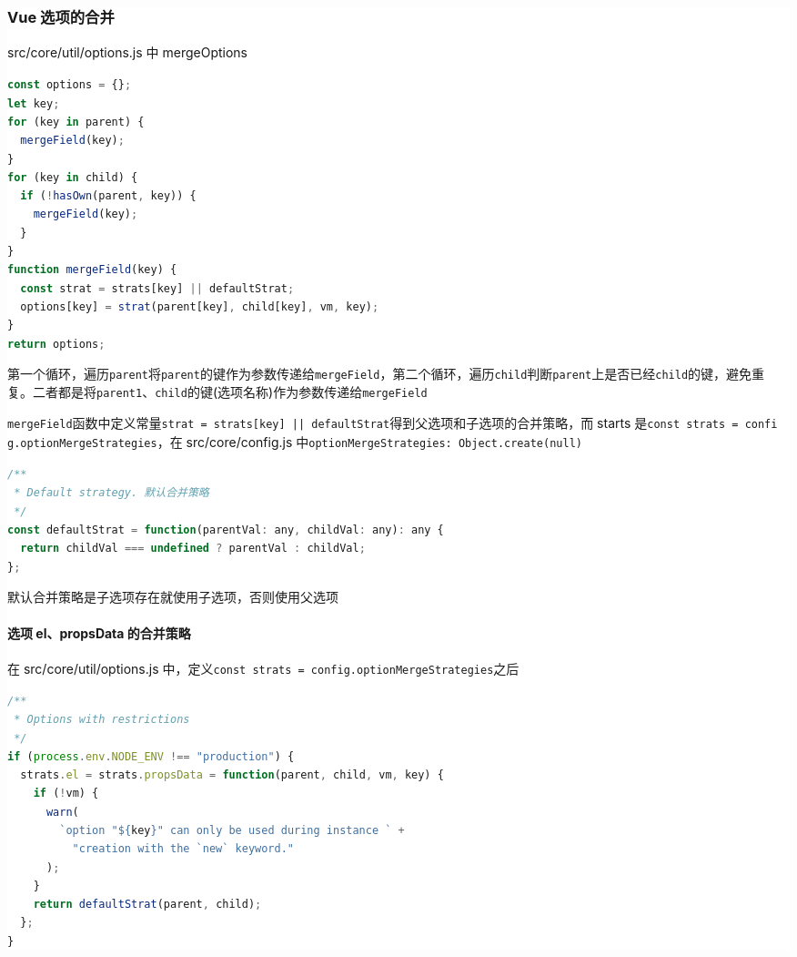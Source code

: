 ### Vue 选项的合并

src/core/util/options.js 中 mergeOptions

```js
const options = {};
let key;
for (key in parent) {
  mergeField(key);
}
for (key in child) {
  if (!hasOwn(parent, key)) {
    mergeField(key);
  }
}
function mergeField(key) {
  const strat = strats[key] || defaultStrat;
  options[key] = strat(parent[key], child[key], vm, key);
}
return options;
```

第一个循环，遍历`parent`将`parent`的键作为参数传递给`mergeField`，第二个循环，遍历`child`判断`parent`上是否已经`child`的键，避免重复。二者都是将`parent1`、`child`的键(选项名称)作为参数传递给`mergeField`

`mergeField`函数中定义常量`strat = strats[key] || defaultStrat`得到父选项和子选项的合并策略，而 starts 是`const strats = config.optionMergeStrategies`，在 src/core/config.js 中`optionMergeStrategies: Object.create(null)`

```js
/**
 * Default strategy. 默认合并策略
 */
const defaultStrat = function(parentVal: any, childVal: any): any {
  return childVal === undefined ? parentVal : childVal;
};
```

默认合并策略是子选项存在就使用子选项，否则使用父选项

#### 选项 el、propsData 的合并策略

在 src/core/util/options.js 中，定义`const strats = config.optionMergeStrategies`之后

```js
/**
 * Options with restrictions
 */
if (process.env.NODE_ENV !== "production") {
  strats.el = strats.propsData = function(parent, child, vm, key) {
    if (!vm) {
      warn(
        `option "${key}" can only be used during instance ` +
          "creation with the `new` keyword."
      );
    }
    return defaultStrat(parent, child);
  };
}
```
